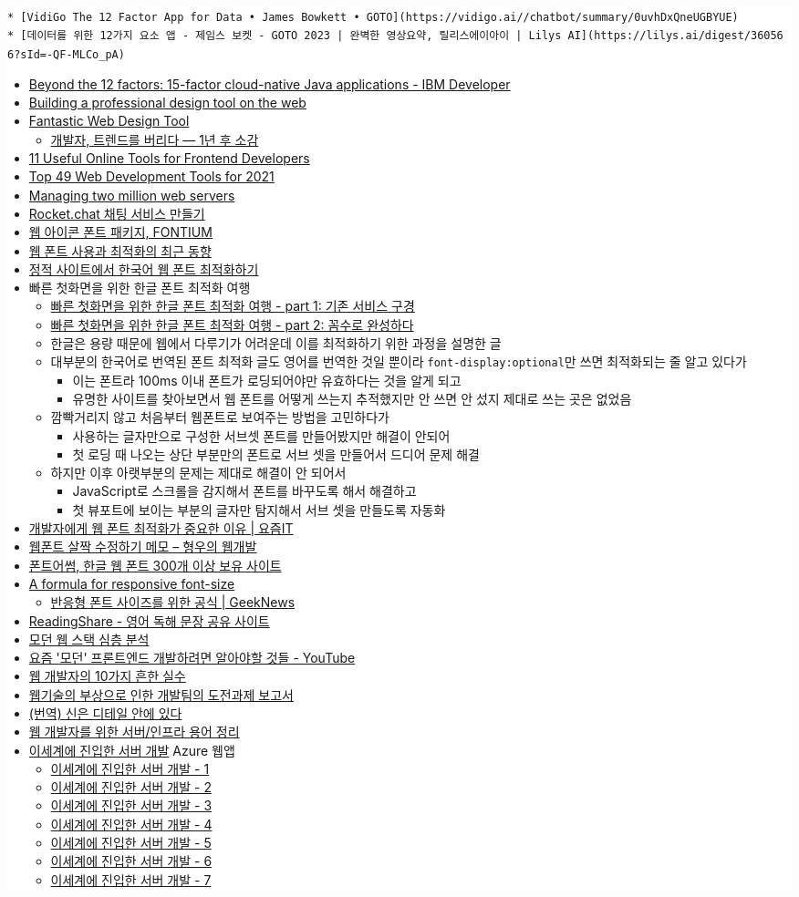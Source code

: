     * [VidiGo The 12 Factor App for Data • James Bowkett • GOTO](https://vidigo.ai//chatbot/summary/0uvhDxQneUGBYUE)
    * [데이터를 위한 12가지 요소 앱 - 제임스 보켓 - GOTO 2023 | 완벽한 영상요약, 릴리스에이아이 | Lilys AI](https://lilys.ai/digest/360566?sId=-QF-MLCo_pA)
* [Beyond the 12 factors: 15-factor cloud-native Java applications - IBM Developer](https://developer.ibm.com/articles/15-factor-applications/)
* [Building a professional design tool on the web](https://medium.com/figma-design/building-a-professional-design-tool-on-the-web-6332ed4f1fcc#.t1hsuyr2i)
* [Fantastic Web Design Tool](https://editor.easylogic.studio/)
  * [개발자, 트렌드를 버리다 — 1년 후 소감](https://medium.com/@easylogic/%EA%B0%9C%EB%B0%9C%EC%9E%90-%ED%8A%B8%EB%A0%8C%EB%93%9C%EB%A5%BC-%EB%B2%84%EB%A6%AC%EB%8B%A4-1%EB%85%84-%ED%9B%84-%EC%86%8C%EA%B0%90-e75a859280e9)
* [11 Useful Online Tools for Frontend Developers](https://blog.bitsrc.io/12-useful-online-tools-for-frontend-developers-bf98f3bf7c63)
* [Top 49 Web Development Tools for 2021](https://www.lambdatest.com/blog/top-web-development-tools-for-2021/)
* [Managing two million web servers](http://joearms.github.io/2016/03/13/Managing-two-million-webservers.html)
* [Rocket.chat 채팅 서비스 만들기](http://900stage.com/%EC%B1%84%ED%8C%85-%EC%82%AC%EC%9D%B4%ED%8A%B8-%EB%A7%8C%EB%93%A4%EC%96%B4%EB%B4%A4%EB%8B%A4/)
* [웹 아이콘 폰트 패키지, FONTIUM](https://fontium.koism.com/)
* [웹 폰트 사용과 최적화의 최근 동향](https://d2.naver.com/helloworld/4969726)
* [정적 사이트에서 한국어 웹 폰트 최적화하기](https://palindrom615.dev/optimizing-web-font)
* 빠른 첫화면을 위한 한글 폰트 최적화 여행
  * [빠른 첫화면을 위한 한글 폰트 최적화 여행 - part 1: 기존 서비스 구경](https://velog.io/@filekiwi/optimization-web-font-hangul-part-1)
  * [빠른 첫화면을 위한 한글 폰트 최적화 여행 - part 2: 꼼수로 완성하다](https://velog.io/@filekiwi/optimization-web-font-hangul-part-2)
  * 한글은 용량 때문에 웹에서 다루기가 어려운데 이를 최적화하기 위한 과정을 설명한 글
  * 대부분의 한국어로 번역된 폰트 최적화 글도 영어를 번역한 것일 뿐이라 `font-display:optional`만 쓰면 최적화되는 줄 알고 있다가
    * 이는 폰트라 100ms 이내 폰트가 로딩되어야만 유효하다는 것을 알게 되고
    * 유명한 사이트를 찾아보면서 웹 폰트를 어떻게 쓰는지 추적했지만 안 쓰면 안 섰지 제대로 쓰는 곳은 없었음
  * 깜빡거리지 않고 처음부터 웹폰트로 보여주는 방법을 고민하다가
    * 사용하는 글자만으로 구성한 서브셋 폰트를 만들어봤지만 해결이 안되어
    * 첫 로딩 때 나오는 상단 부분만의 폰트로 서브 셋을 만들어서 드디어 문제 해결
  * 하지만 이후 아랫부분의 문제는 제대로 해결이 안 되어서
    * JavaScript로 스크롤을 감지해서 폰트를 바꾸도록 해서 해결하고
    * 첫 뷰포트에 보이는 부분의 글자만 탐지해서 서브 셋을 만들도록 자동화
* [개발자에게 웹 폰트 최적화가 중요한 이유 | 요즘IT](https://yozm.wishket.com/magazine/detail/2107/)
* [웹폰트 살짝 수정하기 메모 – 형우의 웹개발](https://mytory.net/archives/16071)
* [폰트어썸, 한글 웹 폰트 300개 이상 보유 사이트](https://myownstudy.tistory.com/13)
* [A formula for responsive font-size](https://jameshfisher.com/2024/03/12/a-formula-for-responsive-font-size/)
  * [반응형 폰트 사이즈를 위한 공식 | GeekNews](https://news.hada.io/topic?id=13940)
* [ReadingShare - 영어 독해 문장 공유 사이트](https://github.com/parkheesung/ReadingShare)
* [모던 웹 스택 심층 분석](https://medium.com/@manyoung/%EB%AA%A8%EB%8D%98-%EC%9B%B9-%EC%8A%A4%ED%83%9D-%EC%8B%AC%EC%B8%B5-%EB%B6%84%EC%84%9D-713eb1492f4e)
* [요즘 '모던' 프론트엔드 개발하려면 알아야할 것들 - YouTube](https://www.youtube.com/watch?v=ZM55pce2AkY)
* [웹 개발자의 10가지 흔한 실수](https://code.tutsplus.com/ko/articles/10-common-web-developer-mistakes--cms-24791)
* [웹기술의 부상으로 인한 개발팀의 도전과제 보고서](https://medium.com/@manyoung/%EC%9B%B9%EA%B8%B0%EC%88%A0%EC%9D%98-%EB%B6%80%EC%83%81%EC%9C%BC%EB%A1%9C-%EC%9D%B8%ED%95%9C-%EA%B0%9C%EB%B0%9C%ED%8C%80%EC%9D%98-%EB%8F%84%EC%A0%84%EA%B3%BC%EC%A0%9C-9cd8e069ef24#.jku5cbkjq)
* [(번역) 신은 디테일 안에 있다](https://medium.com/@steadyslow/god-is-in-the-details-korean-554111031388)
* [웹 개발자를 위한 서버/인프라 용어 정리](https://github.com/jojoldu/infra-summary)
* [이세계에 진입한 서버 개발](https://www.youtube.com/playlist?list=PLI69hfdYKNQfLH5naKaIZcG-7rTvo8PtT) Azure 웹앱
  * [이세계에 진입한 서버 개발 - 1](http://totuworld.github.io/2016/12/21/azureandunity-01/)
  * [이세계에 진입한 서버 개발 - 2](http://totuworld.github.io/2016/12/29/azureandunity-02/)
  * [이세계에 진입한 서버 개발 - 3](http://totuworld.github.io/2017/01/12/azureandunity-03/)
  * [이세계에 진입한 서버 개발 - 4](http://totuworld.github.io/2017/01/26/azureandunity-04/)
  * [이세계에 진입한 서버 개발 - 5](http://totuworld.github.io/2017/02/09/azureandunity-05/)
  * [이세계에 진입한 서버 개발 - 6](http://totuworld.github.io/2017/02/21/azureandunity-06/)
  * [이세계에 진입한 서버 개발 - 7](http://totuworld.github.io/2017/03/07/azureunity-07/)